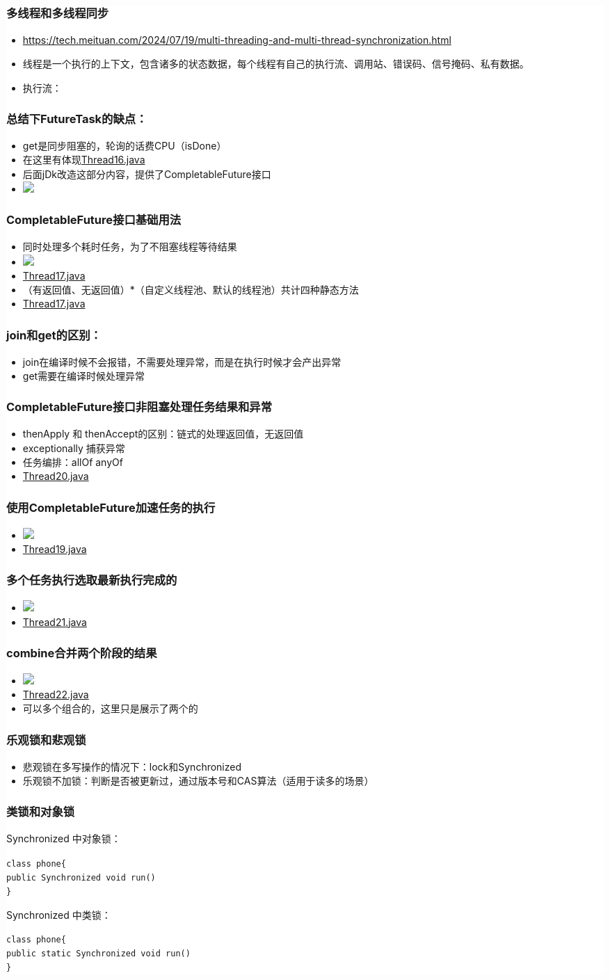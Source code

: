 ### 多线程和多线程同步
- https://tech.meituan.com/2024/07/19/multi-threading-and-multi-thread-synchronization.html
- 线程是一个执行的上下文，包含诸多的状态数据，每个线程有自己的执行流、调用站、错误码、信号掩码、私有数据。

- 执行流：

### 总结下FutureTask的缺点：
- get是同步阻塞的，轮询的话费CPU（isDone）
- 在这里有体现[Thread16.java](main%2Fjava%2Forg%2Fgetyou123%2FThread16.java)
- 后面jDk改造这部分内容，提供了CompletableFuture接口
- ![](https://raw.githubusercontent.com/getyou123/git_pic_use/master/zz202504041746291.png)

### CompletableFuture接口基础用法
- 同时处理多个耗时任务，为了不阻塞线程等待结果
- ![](https://raw.githubusercontent.com/getyou123/git_pic_use/master/zz202504041942209.png)
- [Thread17.java](main%2Fjava%2Forg%2Fgetyou123%2FThread17.java)
- （有返回值、无返回值）*（自定义线程池、默认的线程池）共计四种静态方法
- [Thread17.java](main%2Fjava%2Forg%2Fgetyou123%2FThread17.java)

### join和get的区别：
- join在编译时候不会报错，不需要处理异常，而是在执行时候才会产出异常
- get需要在编译时候处理异常

### CompletableFuture接口非阻塞处理任务结果和异常
- thenApply 和 thenAccept的区别：链式的处理返回值，无返回值
- exceptionally 捕获异常
- 任务编排：allOf anyOf
- [Thread20.java](main%2Fjava%2Forg%2Fgetyou123%2FThread20.java)

### 使用CompletableFuture加速任务的执行
- ![](https://raw.githubusercontent.com/getyou123/git_pic_use/master/zz202504092116000.png)
- [Thread19.java](main%2Fjava%2Forg%2Fgetyou123%2FThread19.java)

### 多个任务执行选取最新执行完成的
- ![](https://raw.githubusercontent.com/getyou123/git_pic_use/master/zz202504092146301.png)
- [Thread21.java](main%2Fjava%2Forg%2Fgetyou123%2FThread21.java)

### combine合并两个阶段的结果
- ![](https://raw.githubusercontent.com/getyou123/git_pic_use/master/zz202504092156302.png)
- [Thread22.java](main%2Fjava%2Forg%2Fgetyou123%2FThread22.java)
- 可以多个组合的，这里只是展示了两个的

### 乐观锁和悲观锁
- 悲观锁在多写操作的情况下：lock和Synchronized
- 乐观锁不加锁：判断是否被更新过，通过版本号和CAS算法（适用于读多的场景）

### 类锁和对象锁
Synchronized 中对象锁：
``` 
class phone{
public Synchronized void run()
}
```
Synchronized 中类锁：
``` 
class phone{
public static Synchronized void run()
}
```
